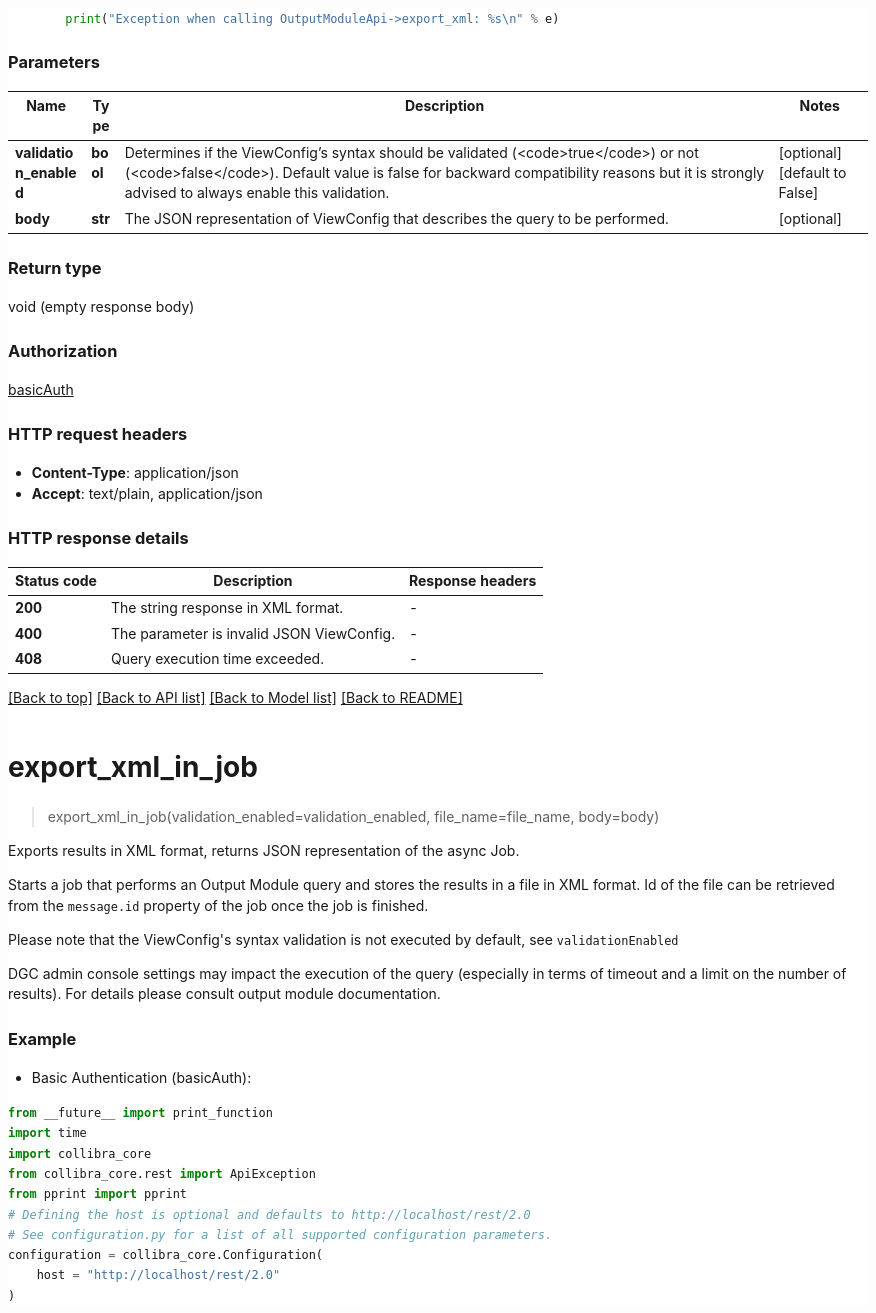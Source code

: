 ```python
        print("Exception when calling OutputModuleApi->export_xml: %s\n" % e)
```

### Parameters

Name | Type | Description  | Notes
------------- | ------------- | ------------- | -------------
 **validation_enabled** | **bool**| Determines if the ViewConfig’s syntax should be validated (&lt;code&gt;true&lt;/code&gt;) or not (&lt;code&gt;false&lt;/code&gt;). Default value is false for backward compatibility reasons but it is strongly advised to always enable this validation. | [optional] [default to False]
 **body** | **str**| The JSON representation of ViewConfig that describes the query to be performed. | [optional] 

### Return type

void (empty response body)

### Authorization

[basicAuth](../README.md#basicAuth)

### HTTP request headers

 - **Content-Type**: application/json
 - **Accept**: text/plain, application/json

### HTTP response details
| Status code | Description | Response headers |
|-------------|-------------|------------------|
**200** | The string response in XML format. |  -  |
**400** | The parameter is invalid JSON ViewConfig. |  -  |
**408** | Query execution time exceeded. |  -  |

[[Back to top]](#) [[Back to API list]](../README.md#documentation-for-api-endpoints) [[Back to Model list]](../README.md#documentation-for-models) [[Back to README]](../README.md)

# **export_xml_in_job**
> export_xml_in_job(validation_enabled=validation_enabled, file_name=file_name, body=body)

Exports results in XML format, returns JSON representation of the async Job.

<p>Starts a job that performs an Output Module query and stores the results in a file in XML format. Id of the file can be retrieved from the <code>message.id</code> property of the job once the job is finished.</p><p>Please note that the ViewConfig's syntax validation is not executed by default, see <code>validationEnabled</code></p><p>DGC admin console settings may impact the execution of the query (especially in terms of timeout and a limit on the number of results). For details please consult output module documentation.</p>

### Example

* Basic Authentication (basicAuth):
```python
from __future__ import print_function
import time
import collibra_core
from collibra_core.rest import ApiException
from pprint import pprint
# Defining the host is optional and defaults to http://localhost/rest/2.0
# See configuration.py for a list of all supported configuration parameters.
configuration = collibra_core.Configuration(
    host = "http://localhost/rest/2.0"
)

```